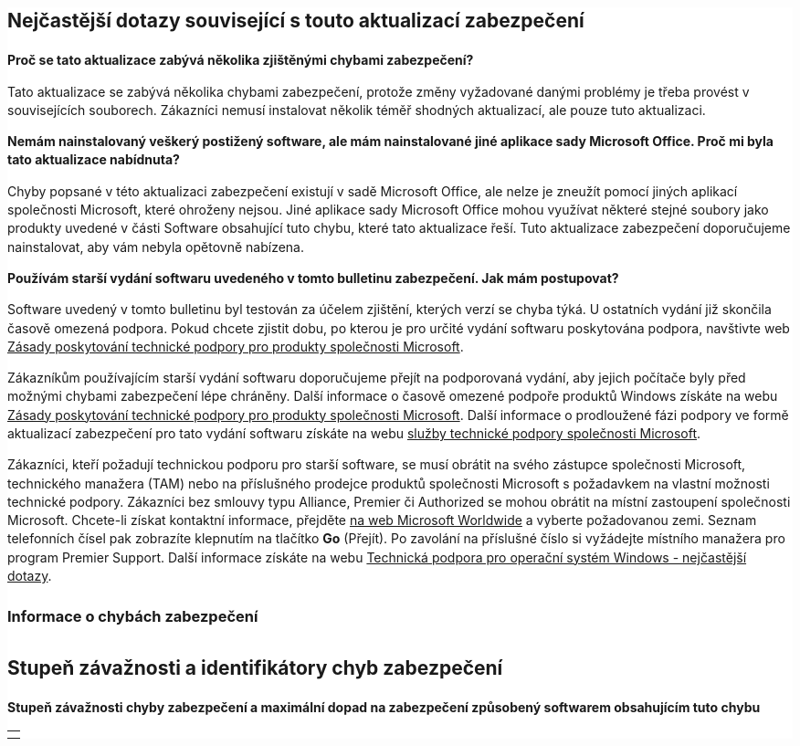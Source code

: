 ## Nejčastější dotazy související s touto aktualizací zabezpečení ##

**Proč se tato aktualizace zabývá několika zjištěnými chybami zabezpečení?**

Tato aktualizace se zabývá několika chybami zabezpečení, protože změny vyžadované danými problémy je třeba provést v souvisejících souborech. Zákazníci nemusí instalovat několik téměř shodných aktualizací, ale pouze tuto aktualizaci.

**Nemám nainstalovaný veškerý postižený software, ale mám nainstalované jiné aplikace sady Microsoft Office. Proč mi byla tato aktualizace nabídnuta?**

Chyby popsané v této aktualizaci zabezpečení existují v sadě Microsoft Office, ale nelze je zneužít pomocí jiných aplikací společnosti Microsoft, které ohroženy nejsou. Jiné aplikace sady Microsoft Office mohou využívat některé stejné soubory jako produkty uvedené v části Software obsahující tuto chybu, které tato aktualizace řeší. Tuto aktualizace zabezpečení doporučujeme nainstalovat, aby vám nebyla opětovně nabízena.

**Používám starší vydání softwaru uvedeného v tomto bulletinu zabezpečení. Jak mám postupovat?**

Software uvedený v tomto bulletinu byl testován za účelem zjištění, kterých verzí se chyba týká. U ostatních vydání již skončila časově omezená podpora. Pokud chcete zjistit dobu, po kterou je pro určité vydání softwaru poskytována podpora, navštivte web [Zásady poskytování technické podpory pro produkty společnosti Microsoft](http://go.microsoft.com/fwlink/?linkid=21742).

Zákazníkům používajícím starší vydání softwaru doporučujeme přejít na podporovaná vydání, aby jejich počítače byly před možnými chybami zabezpečení lépe chráněny. Další informace o časově omezené podpoře produktů Windows získáte na webu [Zásady poskytování technické podpory pro produkty společnosti Microsoft](http://go.microsoft.com/fwlink/?linkid=21742). Další informace o prodloužené fázi podpory ve formě aktualizací zabezpečení pro tato vydání softwaru získáte na webu [služby technické podpory společnosti Microsoft](http://go.microsoft.com/fwlink/?linkid=33328).

Zákazníci, kteří požadují technickou podporu pro starší software, se musí obrátit na svého zástupce společnosti Microsoft, technického manažera (TAM) nebo na příslušného prodejce produktů společnosti Microsoft s požadavkem na vlastní možnosti technické podpory. Zákazníci bez smlouvy typu Alliance, Premier či Authorized se mohou obrátit na místní zastoupení společnosti Microsoft. Chcete-li získat kontaktní informace, přejděte [na web Microsoft Worldwide](http://go.microsoft.com/fwlink/?linkid=33329) a vyberte požadovanou zemi. Seznam telefonních čísel pak zobrazíte klepnutím na tlačítko **Go** (Přejít). Po zavolání na příslušné číslo si vyžádejte místního manažera pro program Premier Support. Další informace získáte na webu [Technická podpora pro operační systém Windows - nejčastější dotazy](http://go.microsoft.com/fwlink/?linkid=33330).

### Informace o chybách zabezpečení ###

## Stupeň závažnosti a identifikátory chyb zabezpečení ##

<table style=“border:1px solid black;”>

**Stupeň závažnosti chyby zabezpečení a maximální dopad na zabezpečení způsobený softwarem obsahujícím tuto chybu**

<tr>

<th>
